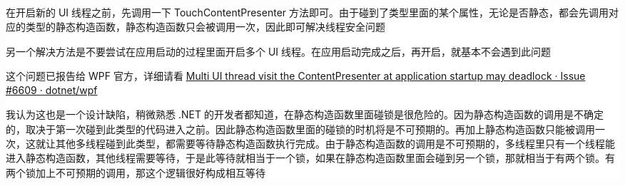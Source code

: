 在开启新的 UI 线程之前，先调用一下 TouchContentPresenter 方法即可。由于碰到了类型里面的某个属性，无论是否静态，都会先调用对应的类型的静态构造函数，静态构造函数只会被调用一次，因此即可解决线程安全问题

另一个解决方法是不要尝试在应用启动的过程里面开启多个 UI 线程。在应用启动完成之后，再开启，就基本不会遇到此问题

这个问题已报告给 WPF 官方，详细请看 [Multi UI thread visit the ContentPresenter at application startup may deadlock · Issue #6609 · dotnet/wpf](https://github.com/dotnet/wpf/issues/6609)

我认为这也是一个设计缺陷，稍微熟悉 .NET 的开发者都知道，在静态构造函数里面碰锁是很危险的。因为静态构造函数的调用是不确定的，取决于第一次碰到此类型的代码进入之前。因此静态构造函数里面的碰锁的时机将是不可预期的。再加上静态构造函数只能被调用一次，这就让其他多线程碰到此类型，都需要等待静态构造函数执行完成。由于静态构造函数的调用是不可预期的，多线程里只有一个线程能进入静态构造函数，其他线程需要等待，于是此等待就相当于一个锁，如果在静态构造函数里面会碰到另一个锁，那就相当于有两个锁。有两个锁加上不可预期的调用，那这个逻辑很好构成相互等待



